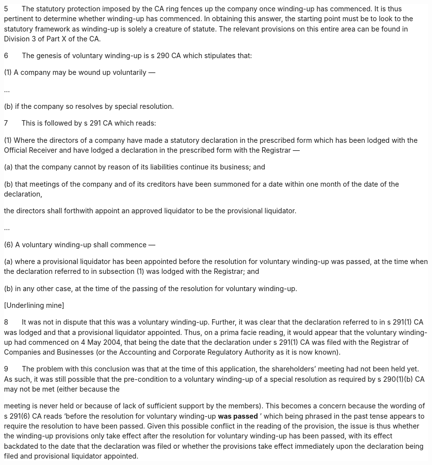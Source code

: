 
5       The statutory protection imposed by the CA ring fences up the company once winding-up has commenced. It is thus pertinent to determine whether winding-up has commenced. In obtaining this answer, the starting point must be to look to the statutory framework as winding-up is solely a creature of statute. The relevant provisions on this entire area can be found in Division 3 of Part X of the CA. 

6       The genesis of voluntary winding-up is s 290 CA which stipulates that: 

 (1) A company may be wound up voluntarily — 

 ... 

 (b) if the company so resolves by special resolution. 

7       This is followed by s 291 CA which reads: 

 (1) Where the directors of a company have made a statutory declaration in the prescribed form which has been lodged with the Official Receiver and have lodged a declaration in the prescribed form with the Registrar — 

 (a) that the company cannot by reason of its liabilities continue its business; and 

 (b) that meetings of the company and of its creditors have been summoned for a date within one month of the date of the declaration, 

the directors shall forthwith appoint an approved liquidator to be the provisional liquidator. 

... 

 (6) A voluntary winding-up shall commence — 

 (a) where a provisional liquidator has been appointed before the resolution for voluntary winding-up was passed, at the time when the declaration referred to in subsection (1) was lodged with the Registrar; and 

 (b) in any other case, at the time of the passing of the resolution for voluntary winding-up. 

 [Underlining mine] 

8       It was not in dispute that this was a voluntary winding-up. Further, it was clear that the declaration referred to in s 291(1) CA was lodged and that a provisional liquidator appointed. Thus, on a prima facie reading, it would appear that the voluntary winding-up had commenced on 4 May 2004, that being the date that the declaration under s 291(1) CA was filed with the Registrar of Companies and Businesses (or the Accounting and Corporate Regulatory Authority as it is now known). 

9       The problem with this conclusion was that at the time of this application, the shareholders’ meeting had not been held yet. As such, it was still possible that the pre-condition to a voluntary winding-up of a special resolution as required by s 290(1)(b) CA may not be met (either because the 


meeting is never held or because of lack of sufficient support by the members). This becomes a concern because the wording of s 291(6) CA reads ‘before the resolution for voluntary winding-up **was passed** ’ which being phrased in the past tense appears to require the resolution to have been passed. Given this possible conflict in the reading of the provision, the issue is thus whether the winding-up provisions only take effect after the resolution for voluntary winding-up has been passed, with its effect backdated to the date that the declaration was filed or whether the provisions take effect immediately upon the declaration being filed and provisional liquidator appointed. 
